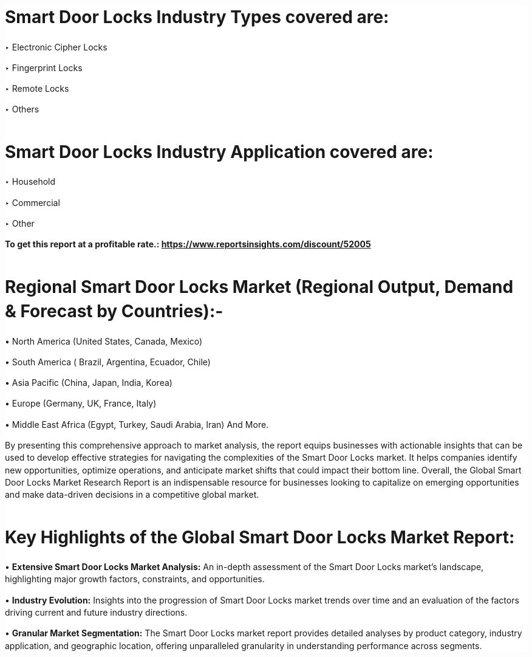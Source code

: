 # <strong>Smart Door Locks Industry Types covered are:</strong>

‣ Electronic Cipher Locks

‣ Fingerprint Locks

‣ Remote Locks

‣ Others

# <strong>Smart Door Locks Industry Application covered are:</strong>

‣ Household

‣ Commercial

‣ Other

<strong>To get this report at a profitable rate.: <a href=https://www.reportsinsights.com/discount/52005>https://www.reportsinsights.com/discount/52005</a></strong></font>

# <strong>Regional Smart Door Locks Market (Regional Output, Demand &amp; Forecast by Countries):-</strong>

• North America (United States, Canada, Mexico)

• South America ( Brazil, Argentina, Ecuador, Chile)

• Asia Pacific (China, Japan, India, Korea)

• Europe (Germany, UK, France, Italy)

• Middle East Africa (Egypt, Turkey, Saudi Arabia, Iran) And More.

By presenting this comprehensive approach to market analysis, the report equips businesses with actionable insights that can be used to develop effective strategies for navigating the complexities of the Smart Door Locks market. It helps companies identify new opportunities, optimize operations, and anticipate market shifts that could impact their bottom line. Overall, the Global Smart Door Locks Market Research Report is an indispensable resource for businesses looking to capitalize on emerging opportunities and make data-driven decisions in a competitive global market.

# <strong>Key Highlights of the Global Smart Door Locks Market Report:</strong>

• <strong>Extensive Smart Door Locks Market Analysis:</strong> An in-depth assessment of the Smart Door Locks market’s landscape, highlighting major growth factors, constraints, and opportunities.

• <strong>Industry Evolution:</strong> Insights into the progression of Smart Door Locks market trends over time and an evaluation of the factors driving current and future industry directions.

• <strong>Granular Market Segmentation:</strong> The Smart Door Locks market report provides detailed analyses by product category, industry application, and geographic location, offering unparalleled granularity in understanding performance across segments.

